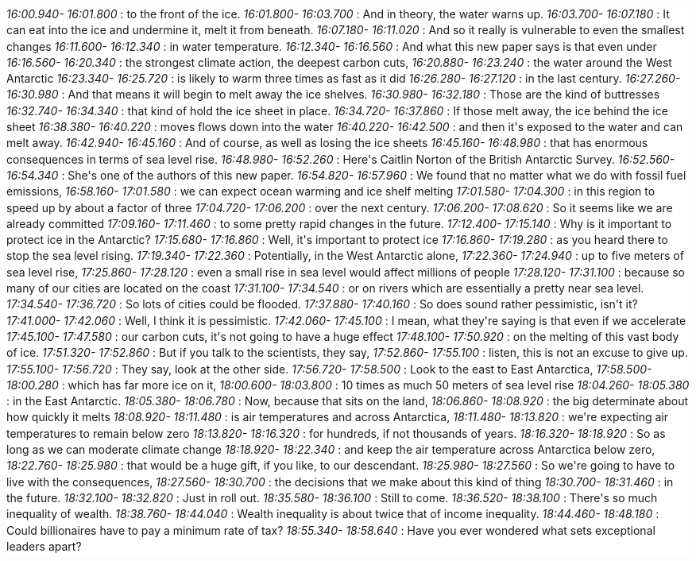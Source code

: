 *16:00.940- 16:01.800* :  to the front of the ice.
*16:01.800- 16:03.700* :  And in theory, the water warns up.
*16:03.700- 16:07.180* :  It can eat into the ice and undermine it, melt it from beneath.
*16:07.180- 16:11.020* :  And so it really is vulnerable to even the smallest changes
*16:11.600- 16:12.340* :  in water temperature.
*16:12.340- 16:16.560* :  And what this new paper says is that even under
*16:16.560- 16:20.340* :  the strongest climate action, the deepest carbon cuts,
*16:20.880- 16:23.240* :  the water around the West Antarctic
*16:23.340- 16:25.720* :  is likely to warm three times as fast as it did
*16:26.280- 16:27.120* :  in the last century.
*16:27.260- 16:30.980* :  And that means it will begin to melt away the ice shelves.
*16:30.980- 16:32.180* :  Those are the kind of buttresses
*16:32.740- 16:34.340* :  that kind of hold the ice sheet in place.
*16:34.720- 16:37.860* :  If those melt away, the ice behind the ice sheet
*16:38.380- 16:40.220* :  moves flows down into the water
*16:40.220- 16:42.500* :  and then it's exposed to the water and can melt away.
*16:42.940- 16:45.160* :  And of course, as well as losing the ice sheets
*16:45.160- 16:48.980* :  that has enormous consequences in terms of sea level rise.
*16:48.980- 16:52.260* :  Here's Caitlin Norton of the British Antarctic Survey.
*16:52.560- 16:54.340* :  She's one of the authors of this new paper.
*16:54.820- 16:57.960* :  We found that no matter what we do with fossil fuel emissions,
*16:58.160- 17:01.580* :  we can expect ocean warming and ice shelf melting
*17:01.580- 17:04.300* :  in this region to speed up by about a factor of three
*17:04.720- 17:06.200* :  over the next century.
*17:06.200- 17:08.620* :  So it seems like we are already committed
*17:09.160- 17:11.460* :  to some pretty rapid changes in the future.
*17:12.400- 17:15.140* :  Why is it important to protect ice in the Antarctic?
*17:15.680- 17:16.860* :  Well, it's important to protect ice
*17:16.860- 17:19.280* :  as you heard there to stop the sea level rising.
*17:19.340- 17:22.360* :  Potentially, in the West Antarctic alone,
*17:22.360- 17:24.940* :  up to five meters of sea level rise,
*17:25.860- 17:28.120* :  even a small rise in sea level would affect millions of people
*17:28.120- 17:31.100* :  because so many of our cities are located on the coast
*17:31.100- 17:34.540* :  or on rivers which are essentially a pretty near sea level.
*17:34.540- 17:36.720* :  So lots of cities could be flooded.
*17:37.880- 17:40.160* :  So does sound rather pessimistic, isn't it?
*17:41.000- 17:42.060* :  Well, I think it is pessimistic.
*17:42.060- 17:45.100* :  I mean, what they're saying is that even if we accelerate
*17:45.100- 17:47.580* :  our carbon cuts, it's not going to have a huge effect
*17:48.100- 17:50.920* :  on the melting of this vast body of ice.
*17:51.320- 17:52.860* :  But if you talk to the scientists, they say,
*17:52.860- 17:55.100* :  listen, this is not an excuse to give up.
*17:55.100- 17:56.720* :  They say, look at the other side.
*17:56.720- 17:58.500* :  Look to the east to East Antarctica,
*17:58.500- 18:00.280* :  which has far more ice on it,
*18:00.600- 18:03.800* :  10 times as much 50 meters of sea level rise
*18:04.260- 18:05.380* :  in the East Antarctic.
*18:05.380- 18:06.780* :  Now, because that sits on the land,
*18:06.860- 18:08.920* :  the big determinate about how quickly it melts
*18:08.920- 18:11.480* :  is air temperatures and across Antarctica,
*18:11.480- 18:13.820* :  we're expecting air temperatures to remain below zero
*18:13.820- 18:16.320* :  for hundreds, if not thousands of years.
*18:16.320- 18:18.920* :  So as long as we can moderate climate change
*18:18.920- 18:22.340* :  and keep the air temperature across Antarctica below zero,
*18:22.760- 18:25.980* :  that would be a huge gift, if you like, to our descendant.
*18:25.980- 18:27.560* :  So we're going to have to live with the consequences,
*18:27.560- 18:30.700* :  the decisions that we make about this kind of thing
*18:30.700- 18:31.460* :  in the future.
*18:32.100- 18:32.820* :  Just in roll out.
*18:35.580- 18:36.100* :  Still to come.
*18:36.520- 18:38.100* :  There's so much inequality of wealth.
*18:38.760- 18:44.040* :  Wealth inequality is about twice that of income inequality.
*18:44.460- 18:48.180* :  Could billionaires have to pay a minimum rate of tax?
*18:55.340- 18:58.640* :  Have you ever wondered what sets exceptional leaders apart?